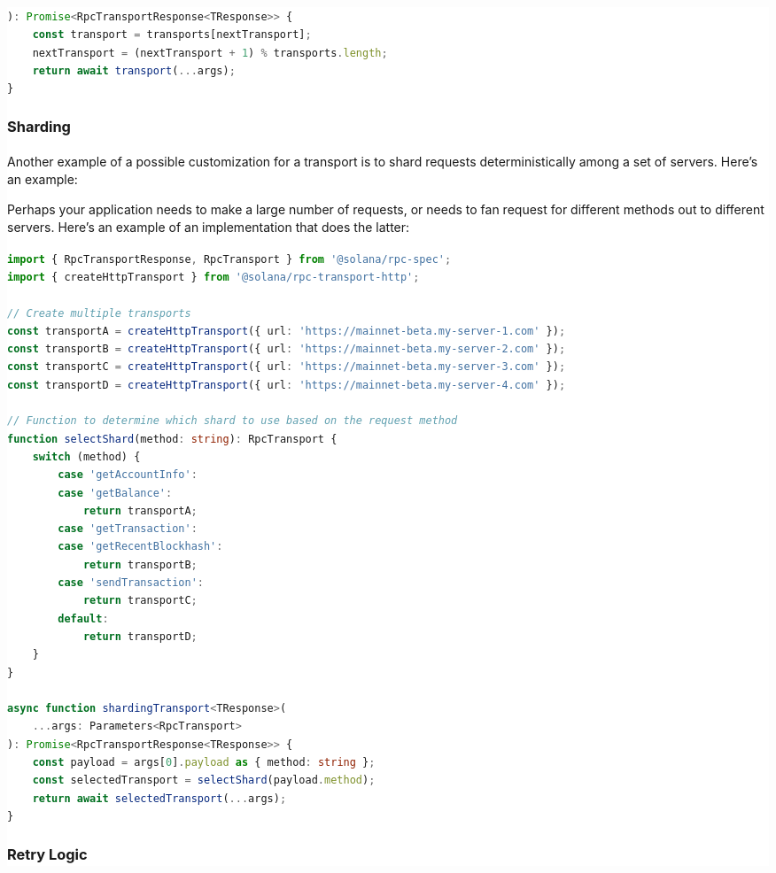 ```ts
): Promise<RpcTransportResponse<TResponse>> {
    const transport = transports[nextTransport];
    nextTransport = (nextTransport + 1) % transports.length;
    return await transport(...args);
}
```

### Sharding

Another example of a possible customization for a transport is to shard requests deterministically among a set of servers. Here’s an example:

Perhaps your application needs to make a large number of requests, or needs to fan request for different methods out to different servers. Here’s an example of an implementation that does the latter:

```ts
import { RpcTransportResponse, RpcTransport } from '@solana/rpc-spec';
import { createHttpTransport } from '@solana/rpc-transport-http';

// Create multiple transports
const transportA = createHttpTransport({ url: 'https://mainnet-beta.my-server-1.com' });
const transportB = createHttpTransport({ url: 'https://mainnet-beta.my-server-2.com' });
const transportC = createHttpTransport({ url: 'https://mainnet-beta.my-server-3.com' });
const transportD = createHttpTransport({ url: 'https://mainnet-beta.my-server-4.com' });

// Function to determine which shard to use based on the request method
function selectShard(method: string): RpcTransport {
    switch (method) {
        case 'getAccountInfo':
        case 'getBalance':
            return transportA;
        case 'getTransaction':
        case 'getRecentBlockhash':
            return transportB;
        case 'sendTransaction':
            return transportC;
        default:
            return transportD;
    }
}

async function shardingTransport<TResponse>(
    ...args: Parameters<RpcTransport>
): Promise<RpcTransportResponse<TResponse>> {
    const payload = args[0].payload as { method: string };
    const selectedTransport = selectShard(payload.method);
    return await selectedTransport(...args);
}
```

### Retry Logic


[code-style-prettier-image]: https://img.shields.io/badge/code_style-prettier-ff69b4.svg?style=flat-square
[code-style-prettier-url]: https://github.com/prettier/prettier
[npm-downloads-image]: https://img.shields.io/npm/dm/@solana/rpc-transport-http/rc.svg?style=flat
[npm-image]: https://img.shields.io/npm/v/@solana/rpc-transport-http/rc.svg?style=flat
[npm-url]: https://www.npmjs.com/package/@solana/rpc-transport-http/v/rc
[semantic-release-image]: https://img.shields.io/badge/%20%20%F0%9F%93%A6%F0%9F%9A%80-semantic--release-e10079.svg
[semantic-release-url]: https://github.com/semantic-release/semantic-release